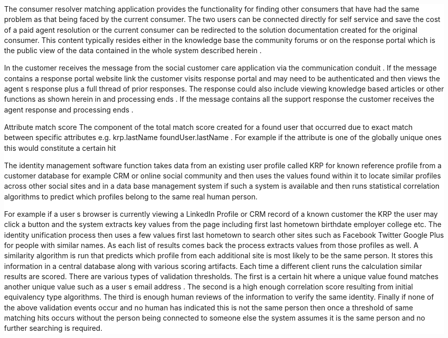 The consumer resolver matching application provides the functionality for finding other consumers that have had the same problem as that being faced by the current consumer. The two users can be connected directly for self service and save the cost of a paid agent resolution or the current consumer can be redirected to the solution documentation created for the original consumer. This content typically resides either in the knowledge base the community forums or on the response portal which is the public view of the data contained in the whole system described herein .

In the customer receives the message from the social customer care application via the communication conduit . If the message contains a response portal website link the customer visits response portal and may need to be authenticated and then views the agent s response plus a full thread of prior responses. The response could also include viewing knowledge based articles or other functions as shown herein in and processing ends . If the message contains all the support response the customer receives the agent response and processing ends .

Attribute match score The component of the total match score created for a found user that occurred due to exact match between specific attributes e.g. krp.lastName foundUser.lastName . For example if the attribute is one of the globally unique ones this would constitute a certain hit 

The identity management software function takes data from an existing user profile called KRP for known reference profile from a customer database for example CRM or online social community and then uses the values found within it to locate similar profiles across other social sites and in a data base management system if such a system is available and then runs statistical correlation algorithms to predict which profiles belong to the same real human person.

For example if a user s browser is currently viewing a LinkedIn Profile or CRM record of a known customer the KRP the user may click a button and the system extracts key values from the page including first last hometown birthdate employer college etc. The identity unification process then uses a few values first last hometown to search other sites such as Facebook Twitter Google Plus for people with similar names. As each list of results comes back the process extracts values from those profiles as well. A similarity algorithm is run that predicts which profile from each additional site is most likely to be the same person. It stores this information in a central database along with various scoring artifacts. Each time a different client runs the calculation similar results are scored. There are various types of validation thresholds. The first is a certain hit where a unique value found matches another unique value such as a user s email address . The second is a high enough correlation score resulting from initial equivalency type algorithms. The third is enough human reviews of the information to verify the same identity. Finally if none of the above validation events occur and no human has indicated this is not the same person then once a threshold of same matching hits occurs without the person being connected to someone else the system assumes it is the same person and no further searching is required.
